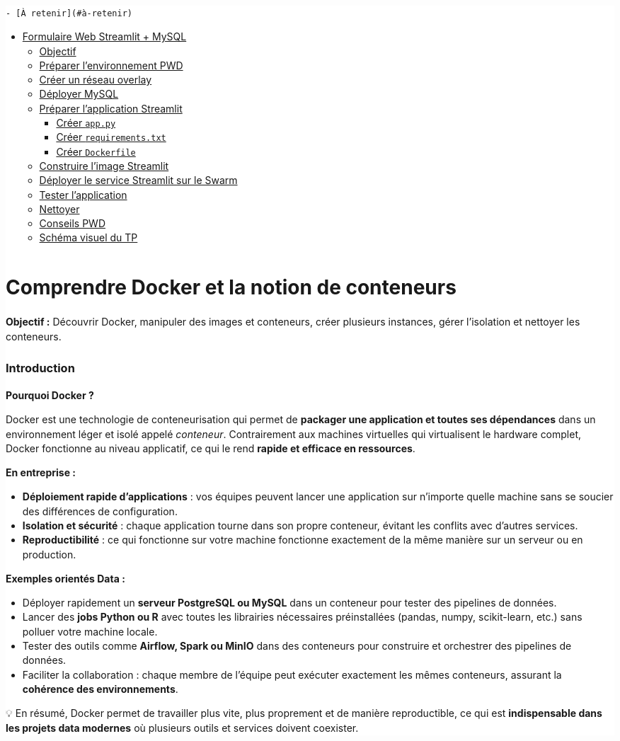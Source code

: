     - [À retenir](#à-retenir)
  - [Formulaire Web Streamlit + MySQL](#formulaire-web-streamlit--mysql)
    - [Objectif](#objectif-2)
    - [Préparer l’environnement PWD](#préparer-lenvironnement-pwd)
    - [Créer un réseau overlay](#créer-un-réseau-overlay)
    - [Déployer MySQL](#déployer-mysql)
    - [Préparer l’application Streamlit](#préparer-lapplication-streamlit)
      - [Créer `app.py`](#créer-apppy)
      - [Créer `requirements.txt`](#créer-requirementstxt)
      - [Créer `Dockerfile`](#créer-dockerfile)
    - [Construire l’image Streamlit](#construire-limage-streamlit)
    - [Déployer le service Streamlit sur le Swarm](#déployer-le-service-streamlit-sur-le-swarm)
    - [Tester l’application](#tester-lapplication)
    - [Nettoyer](#nettoyer)
    - [Conseils PWD](#conseils-pwd)
    - [Schéma visuel du TP](#schéma-visuel-du-tp)

# Comprendre Docker et la notion de conteneurs

**Objectif :** Découvrir Docker, manipuler des images et conteneurs, créer plusieurs instances, gérer l’isolation et nettoyer les conteneurs.

### Introduction

**Pourquoi Docker ?**  

Docker est une technologie de conteneurisation qui permet de **packager une application et toutes ses dépendances** dans un environnement léger et isolé appelé *conteneur*. Contrairement aux machines virtuelles qui virtualisent le hardware complet, Docker fonctionne au niveau applicatif, ce qui le rend **rapide et efficace en ressources**.

**En entreprise :**

- **Déploiement rapide d’applications** : vos équipes peuvent lancer une application sur n’importe quelle machine sans se soucier des différences de configuration.  
- **Isolation et sécurité** : chaque application tourne dans son propre conteneur, évitant les conflits avec d’autres services.  
- **Reproductibilité** : ce qui fonctionne sur votre machine fonctionne exactement de la même manière sur un serveur ou en production.  

**Exemples orientés Data :**

- Déployer rapidement un **serveur PostgreSQL ou MySQL** dans un conteneur pour tester des pipelines de données.  
- Lancer des **jobs Python ou R** avec toutes les librairies nécessaires préinstallées (pandas, numpy, scikit-learn, etc.) sans polluer votre machine locale.  
- Tester des outils comme **Airflow, Spark ou MinIO** dans des conteneurs pour construire et orchestrer des pipelines de données.  
- Faciliter la collaboration : chaque membre de l’équipe peut exécuter exactement les mêmes conteneurs, assurant la **cohérence des environnements**.  

:bulb: En résumé, Docker permet de travailler plus vite, plus proprement et de manière reproductible, ce qui est **indispensable dans les projets data modernes** où plusieurs outils et services doivent coexister.

